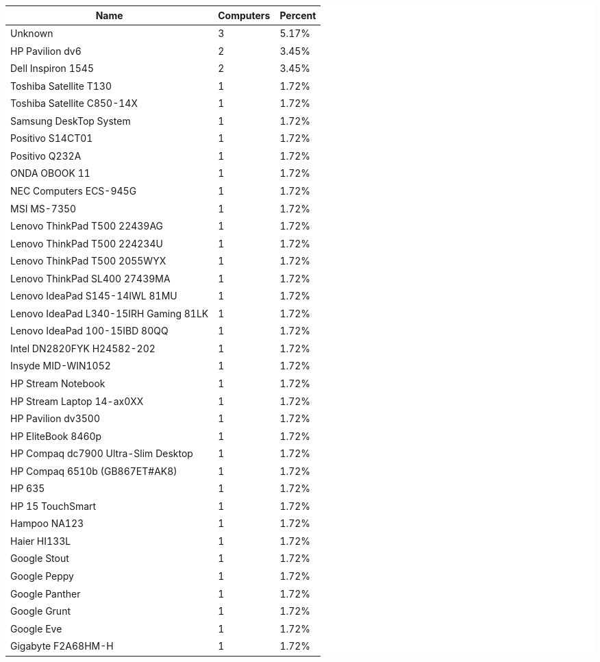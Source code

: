 
| Name                                  | Computers | Percent |
|---------------------------------------|-----------|---------|
| Unknown                               | 3         | 5.17%   |
| HP Pavilion dv6                       | 2         | 3.45%   |
| Dell Inspiron 1545                    | 2         | 3.45%   |
| Toshiba Satellite T130                | 1         | 1.72%   |
| Toshiba Satellite C850-14X            | 1         | 1.72%   |
| Samsung DeskTop System                | 1         | 1.72%   |
| Positivo S14CT01                      | 1         | 1.72%   |
| Positivo Q232A                        | 1         | 1.72%   |
| ONDA OBOOK 11                         | 1         | 1.72%   |
| NEC Computers ECS-945G                | 1         | 1.72%   |
| MSI MS-7350                           | 1         | 1.72%   |
| Lenovo ThinkPad T500 22439AG          | 1         | 1.72%   |
| Lenovo ThinkPad T500 224234U          | 1         | 1.72%   |
| Lenovo ThinkPad T500 2055WYX          | 1         | 1.72%   |
| Lenovo ThinkPad SL400 27439MA         | 1         | 1.72%   |
| Lenovo IdeaPad S145-14IWL 81MU        | 1         | 1.72%   |
| Lenovo IdeaPad L340-15IRH Gaming 81LK | 1         | 1.72%   |
| Lenovo IdeaPad 100-15IBD 80QQ         | 1         | 1.72%   |
| Intel DN2820FYK H24582-202            | 1         | 1.72%   |
| Insyde MID-WIN1052                    | 1         | 1.72%   |
| HP Stream Notebook                    | 1         | 1.72%   |
| HP Stream Laptop 14-ax0XX             | 1         | 1.72%   |
| HP Pavilion dv3500                    | 1         | 1.72%   |
| HP EliteBook 8460p                    | 1         | 1.72%   |
| HP Compaq dc7900 Ultra-Slim Desktop   | 1         | 1.72%   |
| HP Compaq 6510b (GB867ET#AK8)         | 1         | 1.72%   |
| HP 635                                | 1         | 1.72%   |
| HP 15 TouchSmart                      | 1         | 1.72%   |
| Hampoo NA123                          | 1         | 1.72%   |
| Haier HI133L                          | 1         | 1.72%   |
| Google Stout                          | 1         | 1.72%   |
| Google Peppy                          | 1         | 1.72%   |
| Google Panther                        | 1         | 1.72%   |
| Google Grunt                          | 1         | 1.72%   |
| Google Eve                            | 1         | 1.72%   |
| Gigabyte F2A68HM-H                    | 1         | 1.72%   |